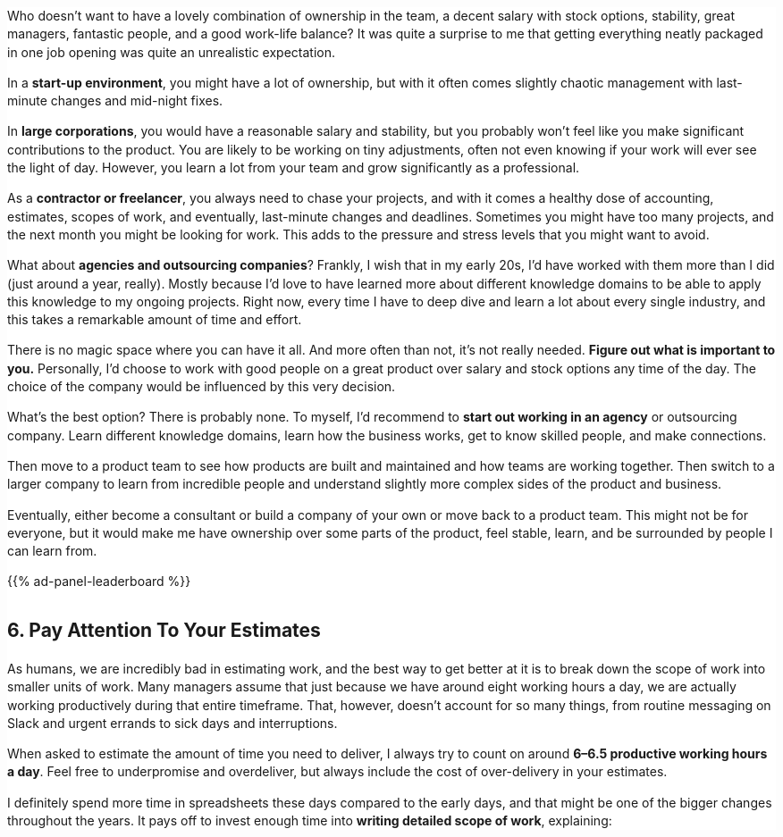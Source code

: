 Who doesn’t want to have a lovely combination of ownership in the team, a decent salary with stock options, stability, great managers, fantastic people, and a good work-life balance? It was quite a surprise to me that getting everything neatly packaged in one job opening was quite an unrealistic expectation.

In a **start-up environment**, you might have a lot of ownership, but with it often comes slightly chaotic management with last-minute changes and mid-night fixes.

In **large corporations**, you would have a reasonable salary and stability, but you probably won’t feel like you make significant contributions to the product. You are likely to be working on tiny adjustments, often not even knowing if your work will ever see the light of day. However, you learn a lot from your team and grow significantly as a professional.

As a **contractor or freelancer**, you always need to chase your projects, and with it comes a healthy dose of accounting, estimates, scopes of work, and eventually, last-minute changes and deadlines. Sometimes you might have too many projects, and the next month you might be looking for work. This adds to the pressure and stress levels that you might want to avoid.

What about **agencies and outsourcing companies**? Frankly, I wish that in my early 20s, I’d have worked with them more than I did (just around a year, really). Mostly because I’d love to have learned more about different knowledge domains to be able to apply this knowledge to my ongoing projects. Right now, every time I have to deep dive and learn a lot about every single industry, and this takes a remarkable amount of time and effort.

There is no magic space where you can have it all. And more often than not, it’s not really needed. **Figure out what is important to you.** Personally, I’d choose to work with good people on a great product over salary and stock options any time of the day. The choice of the company would be influenced by this very decision.

What’s the best option? There is probably none. To myself, I’d recommend to **start out working in an agency** or outsourcing company. Learn different knowledge domains, learn how the business works, get to know skilled people, and make connections.

Then move to a product team to see how products are built and maintained and how teams are working together. Then switch to a larger company to learn from incredible people and understand slightly more complex sides of the product and business.

Eventually, either become a consultant or build a company of your own or move back to a product team. This might not be for everyone, but it would make me have ownership over some parts of the product, feel stable, learn, and be surrounded by people I can learn from.

{{% ad-panel-leaderboard %}}

## 6. Pay Attention To Your Estimates

As humans, we are incredibly bad in estimating work, and the best way to get better at it is to break down the scope of work into smaller units of work. Many managers assume that just because we have around eight working hours a day, we are actually working productively during that entire timeframe. That, however, doesn’t account for so many things, from routine messaging on Slack and urgent errands to sick days and interruptions.

When asked to estimate the amount of time you need to deliver, I always try to count on around **6–6.5 productive working hours a day**. Feel free to underpromise and overdeliver, but always include the cost of over-delivery in your estimates.

I definitely spend more time in spreadsheets these days compared to the early days, and that might be one of the bigger changes throughout the years. It pays off to invest enough time into **writing detailed scope of work**, explaining:
